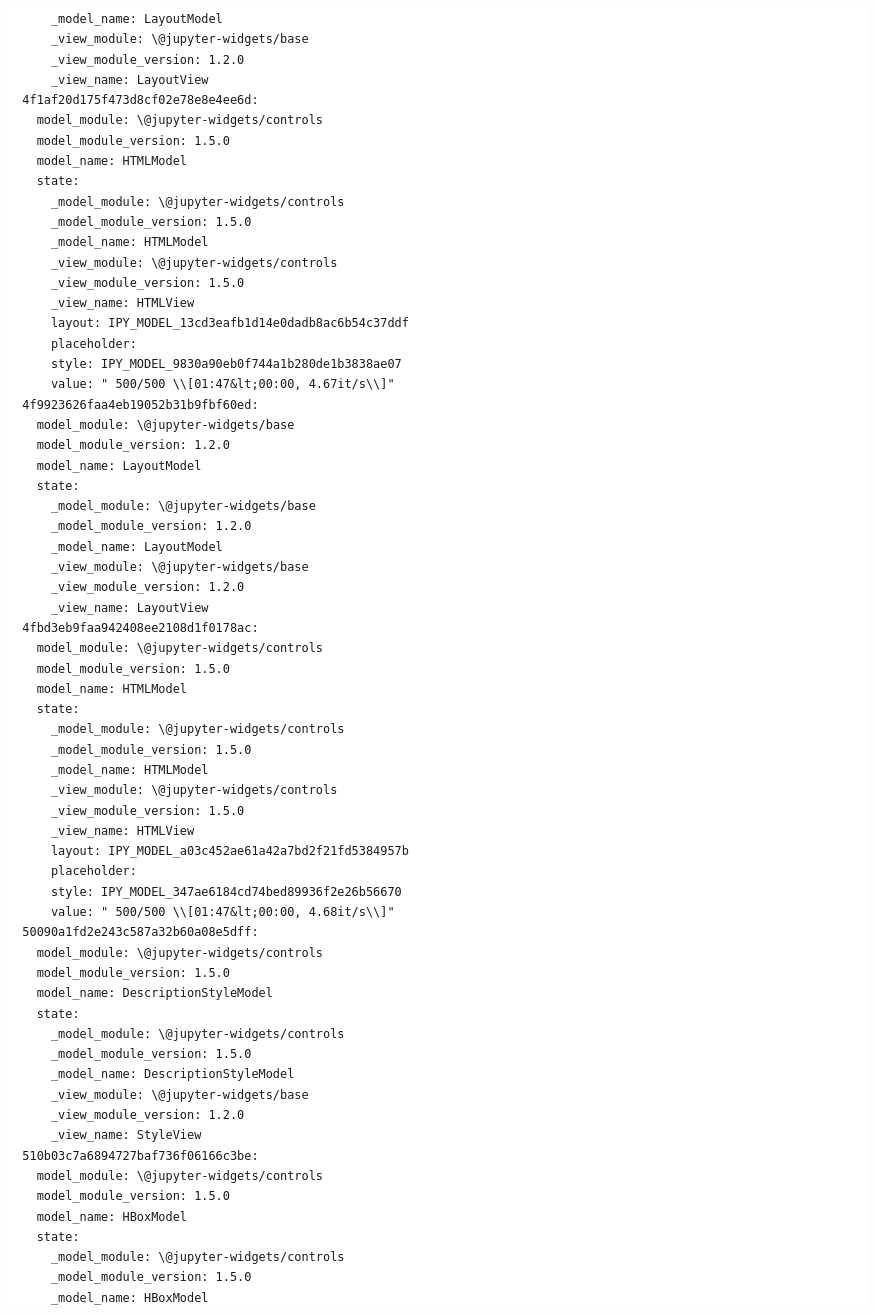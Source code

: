           _model_name: LayoutModel
          _view_module: \@jupyter-widgets/base
          _view_module_version: 1.2.0
          _view_name: LayoutView
      4f1af20d175f473d8cf02e78e8e4ee6d:
        model_module: \@jupyter-widgets/controls
        model_module_version: 1.5.0
        model_name: HTMLModel
        state:
          _model_module: \@jupyter-widgets/controls
          _model_module_version: 1.5.0
          _model_name: HTMLModel
          _view_module: \@jupyter-widgets/controls
          _view_module_version: 1.5.0
          _view_name: HTMLView
          layout: IPY_MODEL_13cd3eafb1d14e0dadb8ac6b54c37ddf
          placeholder: ​
          style: IPY_MODEL_9830a90eb0f744a1b280de1b3838ae07
          value: " 500/500 \\[01:47&lt;00:00, 4.67it/s\\]"
      4f9923626faa4eb19052b31b9fbf60ed:
        model_module: \@jupyter-widgets/base
        model_module_version: 1.2.0
        model_name: LayoutModel
        state:
          _model_module: \@jupyter-widgets/base
          _model_module_version: 1.2.0
          _model_name: LayoutModel
          _view_module: \@jupyter-widgets/base
          _view_module_version: 1.2.0
          _view_name: LayoutView
      4fbd3eb9faa942408ee2108d1f0178ac:
        model_module: \@jupyter-widgets/controls
        model_module_version: 1.5.0
        model_name: HTMLModel
        state:
          _model_module: \@jupyter-widgets/controls
          _model_module_version: 1.5.0
          _model_name: HTMLModel
          _view_module: \@jupyter-widgets/controls
          _view_module_version: 1.5.0
          _view_name: HTMLView
          layout: IPY_MODEL_a03c452ae61a42a7bd2f21fd5384957b
          placeholder: ​
          style: IPY_MODEL_347ae6184cd74bed89936f2e26b56670
          value: " 500/500 \\[01:47&lt;00:00, 4.68it/s\\]"
      50090a1fd2e243c587a32b60a08e5dff:
        model_module: \@jupyter-widgets/controls
        model_module_version: 1.5.0
        model_name: DescriptionStyleModel
        state:
          _model_module: \@jupyter-widgets/controls
          _model_module_version: 1.5.0
          _model_name: DescriptionStyleModel
          _view_module: \@jupyter-widgets/base
          _view_module_version: 1.2.0
          _view_name: StyleView
      510b03c7a6894727baf736f06166c3be:
        model_module: \@jupyter-widgets/controls
        model_module_version: 1.5.0
        model_name: HBoxModel
        state:
          _model_module: \@jupyter-widgets/controls
          _model_module_version: 1.5.0
          _model_name: HBoxModel